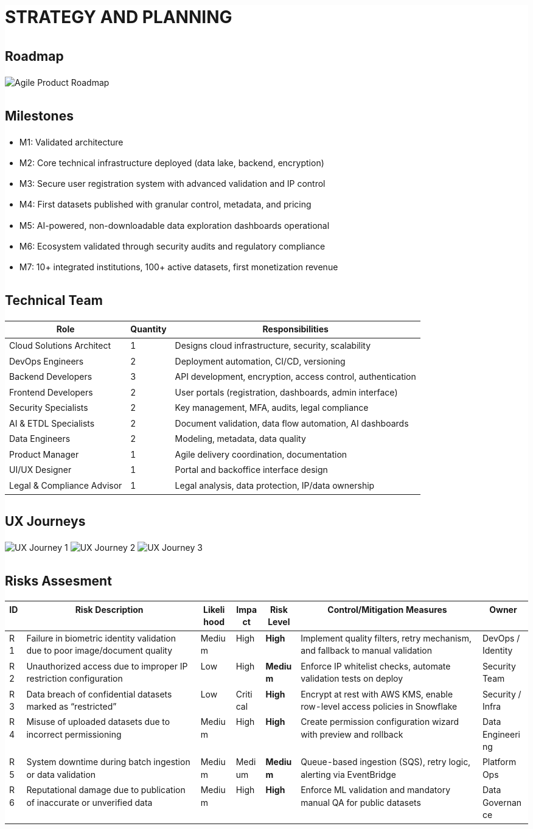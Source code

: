 # STRATEGY AND PLANNING
## Roadmap
![Agile Product Roadmap](https://github.com/user-attachments/assets/290593af-6321-4e67-8d2a-53b4e363d946)

## Milestones
- M1: Validated architecture

- M2: Core technical infrastructure deployed (data lake, backend, encryption)

- M3: Secure user registration system with advanced validation and IP control

- M4: First datasets published with granular control, metadata, and pricing

- M5: AI-powered, non-downloadable data exploration dashboards operational

- M6: Ecosystem validated through security audits and regulatory compliance

- M7: 10+ integrated institutions, 100+ active datasets, first monetization revenue

## Technical Team

| **Role**                  | **Quantity** | **Responsibilities**                                                       |
|---------------------------|--------------|-----------------------------------------------------------------------------|
| Cloud Solutions Architect | 1            | Designs cloud infrastructure, security, scalability                        |
| DevOps Engineers          | 2            | Deployment automation, CI/CD, versioning                                   |
| Backend Developers        | 3            | API development, encryption, access control, authentication                |
| Frontend Developers       | 2            | User portals (registration, dashboards, admin interface)                   |
| Security Specialists      | 2            | Key management, MFA, audits, legal compliance                              |
| AI & ETDL Specialists     | 2            | Document validation, data flow automation, AI dashboards                   |
| Data Engineers            | 2            | Modeling, metadata, data quality                                           |
| Product Manager           | 1            | Agile delivery coordination, documentation                                 |
| UI/UX Designer            | 1            | Portal and backoffice interface design                                     |
| Legal & Compliance Advisor| 1            | Legal analysis, data protection, IP/data ownership                         |
## UX Journeys
![UX Journey 1](https://github.com/user-attachments/assets/7bd13f7c-c579-42d9-895e-ede92b5874e7)
![UX Journey 2](https://github.com/user-attachments/assets/09dd118f-dcd9-4822-b251-ae6915d54a82)
![UX Journey 3](https://github.com/user-attachments/assets/b1a67421-d2fb-4313-828a-e91145229388)
##  Risks Assesment 
| ID  | Risk Description                                                              | Likelihood | Impact   | Risk Level | Control/Mitigation Measures                                                    | Owner                |
|-----|----------------------------------------------------------------------------------|------------|----------|------------|----------------------------------------------------------------------------------|----------------------|
| R1  | Failure in biometric identity validation due to poor image/document quality     | Medium     | High     | **High**   | Implement quality filters, retry mechanism, and fallback to manual validation   | DevOps / Identity    |
| R2  | Unauthorized access due to improper IP restriction configuration                | Low        | High     | **Medium** | Enforce IP whitelist checks, automate validation tests on deploy                | Security Team        |
| R3  | Data breach of confidential datasets marked as “restricted”                     | Low        | Critical | **High**   | Encrypt at rest with AWS KMS, enable row-level access policies in Snowflake     | Security / Infra     |
| R4  | Misuse of uploaded datasets due to incorrect permissioning                      | Medium     | High     | **High**   | Create permission configuration wizard with preview and rollback                | Data Engineering     |
| R5  | System downtime during batch ingestion or data validation                       | Medium     | Medium   | **Medium** | Queue-based ingestion (SQS), retry logic, alerting via EventBridge              | Platform Ops         |
| R6  | Reputational damage due to publication of inaccurate or unverified data         | Medium     | High     | **High**   | Enforce ML validation and mandatory manual QA for public datasets               | Data Governance      |